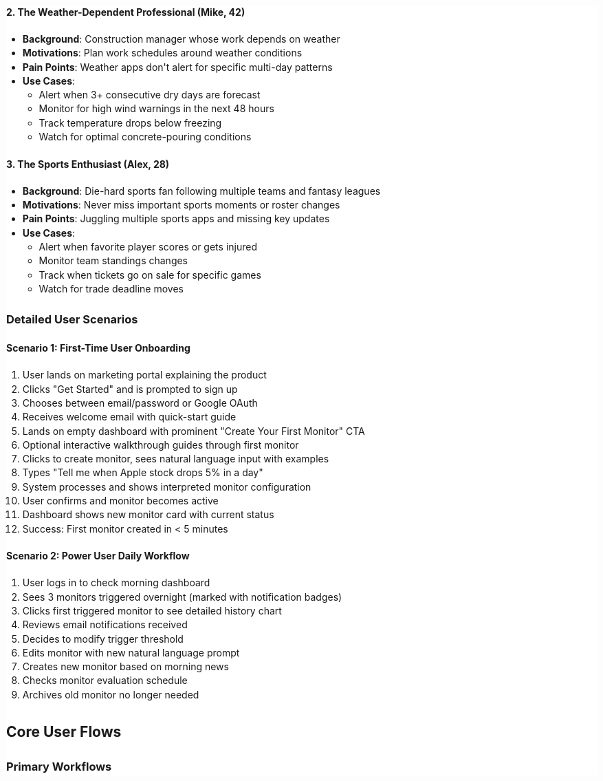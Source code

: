 #### 2. The Weather-Dependent Professional (Mike, 42)
- **Background**: Construction manager whose work depends on weather
- **Motivations**: Plan work schedules around weather conditions
- **Pain Points**: Weather apps don't alert for specific multi-day patterns
- **Use Cases**:
  - Alert when 3+ consecutive dry days are forecast
  - Monitor for high wind warnings in the next 48 hours
  - Track temperature drops below freezing
  - Watch for optimal concrete-pouring conditions

#### 3. The Sports Enthusiast (Alex, 28)
- **Background**: Die-hard sports fan following multiple teams and fantasy leagues
- **Motivations**: Never miss important sports moments or roster changes
- **Pain Points**: Juggling multiple sports apps and missing key updates
- **Use Cases**:
  - Alert when favorite player scores or gets injured
  - Monitor team standings changes
  - Track when tickets go on sale for specific games
  - Watch for trade deadline moves

### Detailed User Scenarios

#### Scenario 1: First-Time User Onboarding
1. User lands on marketing portal explaining the product
2. Clicks "Get Started" and is prompted to sign up
3. Chooses between email/password or Google OAuth
4. Receives welcome email with quick-start guide
5. Lands on empty dashboard with prominent "Create Your First Monitor" CTA
6. Optional interactive walkthrough guides through first monitor
7. Clicks to create monitor, sees natural language input with examples
8. Types "Tell me when Apple stock drops 5% in a day"
9. System processes and shows interpreted monitor configuration
10. User confirms and monitor becomes active
11. Dashboard shows new monitor card with current status
12. Success: First monitor created in < 5 minutes

#### Scenario 2: Power User Daily Workflow
1. User logs in to check morning dashboard
2. Sees 3 monitors triggered overnight (marked with notification badges)
3. Clicks first triggered monitor to see detailed history chart
4. Reviews email notifications received
5. Decides to modify trigger threshold
6. Edits monitor with new natural language prompt
7. Creates new monitor based on morning news
8. Checks monitor evaluation schedule
9. Archives old monitor no longer needed

## Core User Flows

### Primary Workflows
